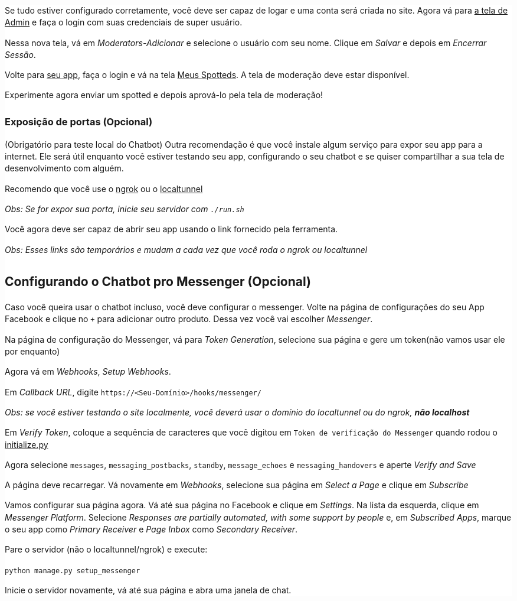Se tudo estiver configurado corretamente, você deve ser capaz de logar e uma conta será criada no site. Agora vá para [a tela de Admin](https://localhost:8000/admin) e faça o login com suas credenciais de super usuário.

Nessa nova tela, vá em *Moderators-Adicionar* e selecione o usuário com seu nome. Clique em *Salvar* e depois em *Encerrar Sessão*.

Volte para [seu app](https://localhost:8000), faça o login e vá na tela [Meus Spotteds](https://localhost:8000/dashboard/). A tela de moderação deve estar disponível.

Experimente agora enviar um spotted e depois aprová-lo pela tela de moderação!

### Exposição de portas (Opcional)
(Obrigatório para teste local do Chatbot)
Outra recomendação é que você instale algum serviço para expor seu app para a internet. Ele será útil enquanto você estiver testando seu app, configurando o seu chatbot e se quiser compartilhar a sua tela de desenvolvimento com alguém.

Recomendo que você use o [ngrok](https://ngrok.com/) ou o [localtunnel](https://localtunnel.github.io/www/)

*Obs: Se for expor sua porta, inicie seu servidor com `./run.sh`*

Você agora deve ser capaz de abrir seu app usando o link fornecido pela ferramenta.

*Obs: Esses links são temporários e mudam a cada vez que você roda o ngrok ou localtunnel*

## Configurando o Chatbot pro Messenger (Opcional)

Caso você queira usar o chatbot incluso, você deve configurar o messenger. Volte na página de configurações do seu App Facebook e clique no `+` para adicionar outro produto. Dessa vez você vai escolher *Messenger*.

Na página de configuração do Messenger, vá para *Token Generation*, selecione sua página e gere um token(não vamos usar ele por enquanto)

Agora vá em *Webhooks*, *Setup Webhooks*.

Em *Callback URL*, digite `https://<Seu-Domínio>/hooks/messenger/`

*Obs: se você estiver testando o site localmente, você deverá usar o domínio do localtunnel ou do ngrok, **não localhost***

Em *Verify Token*, coloque a sequência de caracteres que você digitou em `Token de verificação do Messenger` quando rodou o [initialize.py](#setup-local)

Agora selecione `messages`, `messaging_postbacks`, `standby`, `message_echoes` e `messaging_handovers` e aperte *Verify and Save*

A página deve recarregar. Vá novamente em *Webhooks*, selecione sua página em *Select a Page* e clique em *Subscribe*

Vamos configurar sua página agora. Vá até sua página no Facebook e clique em *Settings*. Na lista da esquerda, clique em *Messenger Platform*. Selecione *Responses are partially automated, with some support by people* e, em *Subscribed Apps*, marque o seu app como *Primary Receiver* e *Page Inbox* como *Secondary Receiver*.

Pare o servidor (não o localtunnel/ngrok) e execute:
```
python manage.py setup_messenger
```
Inicie o servidor novamente, vá até sua página e abra uma janela de chat.
